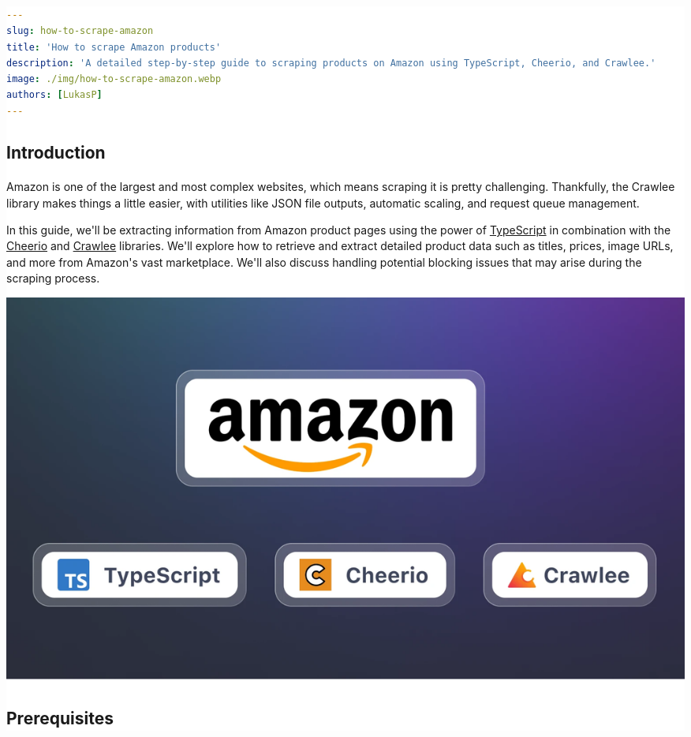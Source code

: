 ```yaml
---
slug: how-to-scrape-amazon
title: 'How to scrape Amazon products'
description: 'A detailed step-by-step guide to scraping products on Amazon using TypeScript, Cheerio, and Crawlee.'
image: ./img/how-to-scrape-amazon.webp
authors: [LukasP]
---
```


## Introduction

Amazon is one of the largest and most complex websites, which means scraping it is pretty challenging. Thankfully, the Crawlee library makes things a little easier, with utilities like JSON file outputs, automatic scaling, and request queue management.

In this guide, we'll be extracting information from Amazon product pages using the power of [TypeScript](https://www.typescriptlang.org) in combination with the [Cheerio](https://cheerio.js.org) and [Crawlee](https://crawlee.dev) libraries. We'll explore how to retrieve and extract detailed product data such as titles, prices, image URLs, and more from Amazon's vast marketplace. We'll also discuss handling potential blocking issues that may arise during the scraping process.

![How to scrape Amazon using Typescript, Cheerio, and Crawlee](./img/how-to-scrape-amazon.webp)



## Prerequisites
